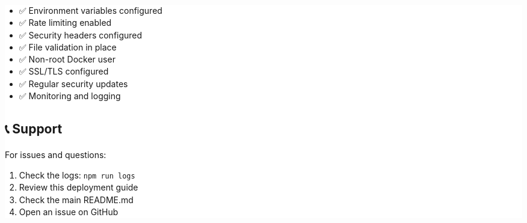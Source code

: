 - ✅ Environment variables configured
- ✅ Rate limiting enabled
- ✅ Security headers configured
- ✅ File validation in place
- ✅ Non-root Docker user
- ✅ SSL/TLS configured
- ✅ Regular security updates
- ✅ Monitoring and logging

## 📞 Support

For issues and questions:

1. Check the logs: `npm run logs`
2. Review this deployment guide
3. Check the main README.md
4. Open an issue on GitHub
